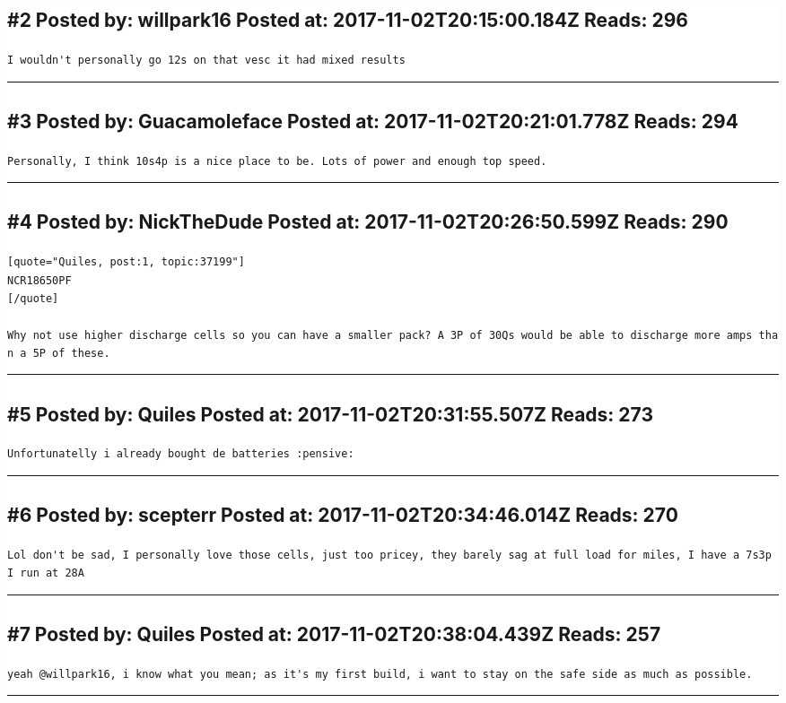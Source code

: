 ## \#2 Posted by: willpark16 Posted at: 2017-11-02T20:15:00.184Z Reads: 296

```
I wouldn't personally go 12s on that vesc it had mixed results
```

---
## \#3 Posted by: Guacamoleface Posted at: 2017-11-02T20:21:01.778Z Reads: 294

```
Personally, I think 10s4p is a nice place to be. Lots of power and enough top speed.
```

---
## \#4 Posted by: NickTheDude Posted at: 2017-11-02T20:26:50.599Z Reads: 290

```
[quote="Quiles, post:1, topic:37199"]
NCR18650PF
[/quote]

Why not use higher discharge cells so you can have a smaller pack? A 3P of 30Qs would be able to discharge more amps than a 5P of these.
```

---
## \#5 Posted by: Quiles Posted at: 2017-11-02T20:31:55.507Z Reads: 273

```
Unfortunatelly i already bought de batteries :pensive:
```

---
## \#6 Posted by: scepterr Posted at: 2017-11-02T20:34:46.014Z Reads: 270

```
Lol don't be sad, I personally love those cells, just too pricey, they barely sag at full load for miles, I have a 7s3p I run at 28A
```

---
## \#7 Posted by: Quiles Posted at: 2017-11-02T20:38:04.439Z Reads: 257

```
yeah @willpark16, i know what you mean; as it's my first build, i want to stay on the safe side as much as possible.
```

---